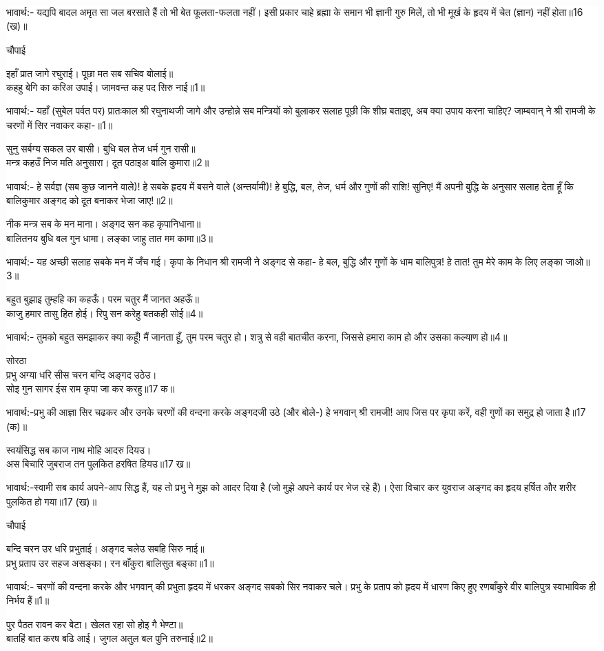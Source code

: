 भावार्थ:- यद्यपि बादल अमृत सा जल बरसाते हैं तो भी बेत फूलता-फलता नहीं। इसी प्रकार चाहे ब्रह्मा के समान भी ज्ञानी गुरु मिलें, तो भी मूर्ख के हृदय में चेत (ज्ञान) नहीं होता॥16 (ख)॥  




चौपाई  

इहाँ प्रात जागे रघुराई। पूछा मत सब सचिव बोलाई॥  
कहहु बेगि का करिअ उपाई। जामवन्त कह पद सिरु नाई॥1॥  

भावार्थ:- यहाँ (सुबेल पर्वत पर) प्रातःकाल श्री रघुनाथजी जागे और उन्होन्ने सब मन्त्रियों को बुलाकर सलाह पूछी कि शीघ्र बताइए, अब क्या उपाय करना चाहिए? जाम्बवान्‌ ने श्री रामजी के चरणों में सिर नवाकर कहा-॥1॥  

सुनु सर्बग्य सकल उर बासी। बुधि बल तेज धर्म गुन रासी॥  
मन्त्र कहउँ निज मति अनुसारा। दूत पठाइअ बालि कुमारा॥2॥  

भावार्थ:- हे सर्वज्ञ (सब कुछ जानने वाले)! हे सबके हृदय में बसने वाले (अन्तर्यामी)! हे बुद्धि, बल, तेज, धर्म और गुणों की राशि! सुनिए! मैं अपनी बुद्धि के अनुसार सलाह देता हूँ कि बालिकुमार अङ्गद को दूत बनाकर भेजा जाए!॥2॥  

नीक मन्त्र सब के मन माना। अङ्गद सन कह कृपानिधाना॥  
बालितनय बुधि बल गुन धामा। लङ्का जाहु तात मम कामा॥3॥  

भावार्थ:- यह अच्छी सलाह सबके मन में जँच गई। कृपा के निधान श्री रामजी ने अङ्गद से कहा- हे बल, बुद्धि और गुणों के धाम बालिपुत्र! हे तात! तुम मेरे काम के लिए लङ्का जाओ॥3॥  

बहुत बुझाइ तुम्हहि का कहऊँ। परम चतुर मैं जानत अहऊँ॥  
काजु हमार तासु हित होई। रिपु सन करेहु बतकही सोई॥4॥  

भावार्थ:- तुमको बहुत समझाकर क्या कहूँ! मैं जानता हूँ, तुम परम चतुर हो। शत्रु से वही बातचीत करना, जिससे हमारा काम हो और उसका कल्याण हो॥4॥  

सोरठा  
प्रभु अग्या धरि सीस चरन बन्दि अङ्गद उठेउ।  
सोइ गुन सागर ईस राम कृपा जा कर करहु॥17 क॥  

भावार्थ:-प्रभु की आज्ञा सिर चढकर और उनके चरणों की वन्दना करके अङ्गदजी उठे (और बोले-) हे भगवान्‌ श्री रामजी! आप जिस पर कृपा करें, वही गुणों का समुद्र हो जाता है॥17 (क)॥  

स्वयंसिद्ध सब काज नाथ मोहि आदरु दियउ।  
अस बिचारि जुबराज तन पुलकित हरषित हियउ॥17 ख॥  

भावार्थ:-स्वामी सब कार्य अपने-आप सिद्ध हैं, यह तो प्रभु ने मुझ को आदर दिया है (जो मुझे अपने कार्य पर भेज रहे हैं)। ऐसा विचार कर युवराज अङ्गद का हृदय हर्षित और शरीर पुलकित हो गया॥17 (ख)॥  



<div class="audioEmbed"  caption="AIR-वाचनम्" src="https://archive
.org/download/rAmcharitmAnas-AIR/EPI-308.mp3"></div>

चौपाई  

बन्दि चरन उर धरि प्रभुताई। अङ्गद चलेउ सबहि सिरु नाई॥  
प्रभु प्रताप उर सहज असङ्का। रन बाँकुरा बालिसुत बङ्का॥1॥  

भावार्थ:- चरणों की वन्दना करके और भगवान्‌ की प्रभुता हृदय में धरकर अङ्गद सबको सिर नवाकर चले। प्रभु के प्रताप को हृदय में धारण किए हुए रणबाँकुरे वीर बालिपुत्र स्वाभाविक ही निर्भय हैं॥1॥  

पुर पैठत रावन कर बेटा। खेलत रहा सो होइ गै भेण्टा॥  
बातहिं बात करष बढि आई। जुगल अतुल बल पुनि तरुनाई॥2॥  
